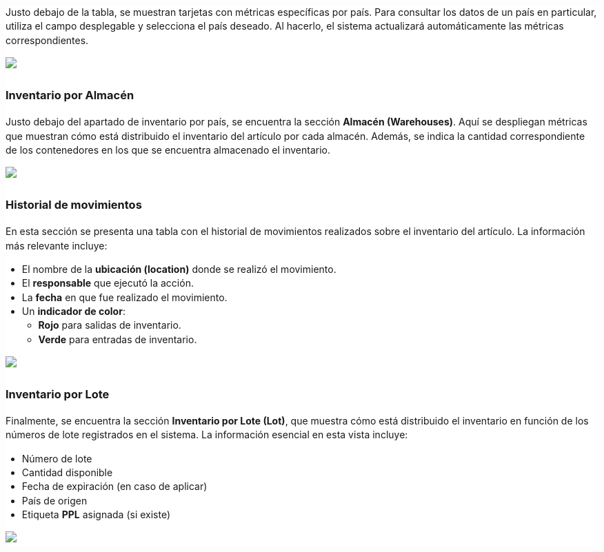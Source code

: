 Justo debajo de la tabla, se muestran tarjetas con métricas específicas por país. Para consultar los datos de un país en particular, utiliza el campo desplegable y selecciona el país deseado. Al hacerlo, el sistema actualizará automáticamente las métricas correspondientes.

![](/img/upload/Cinventoryp19-2025-13-16.png)


### Inventario por Almacén

Justo debajo del apartado de inventario por país, se encuentra la sección **Almacén (Warehouses)**. Aquí se despliegan métricas que muestran cómo está distribuido el inventario del artículo por cada almacén. Además, se indica la cantidad correspondiente de los contenedores en los que se encuentra almacenado el inventario.

![](/img/upload/Cinventoryp20-2025-13-16.png)


### Historial de movimientos

En esta sección se presenta una tabla con el historial de movimientos realizados sobre el inventario del artículo. La información más relevante incluye:

- El nombre de la **ubicación (location)** donde se realizó el movimiento.  
- El **responsable** que ejecutó la acción.  
- La **fecha** en que fue realizado el movimiento.  
- Un **indicador de color**:  
  - **Rojo** para salidas de inventario.  
  - **Verde** para entradas de inventario.

![](/img/upload/Cinventoryp21-2025-13-16.png)

### Inventario por Lote

Finalmente, se encuentra la sección **Inventario por Lote (Lot)**, que muestra cómo está distribuido el inventario en función de los números de lote registrados en el sistema. La información esencial en esta vista incluye:

- Número de lote  
- Cantidad disponible  
- Fecha de expiración (en caso de aplicar)  
- País de origen  
- Etiqueta **PPL** asignada (si existe)

![](/img/upload/Cinventoryp22-2025-13-16.png)





